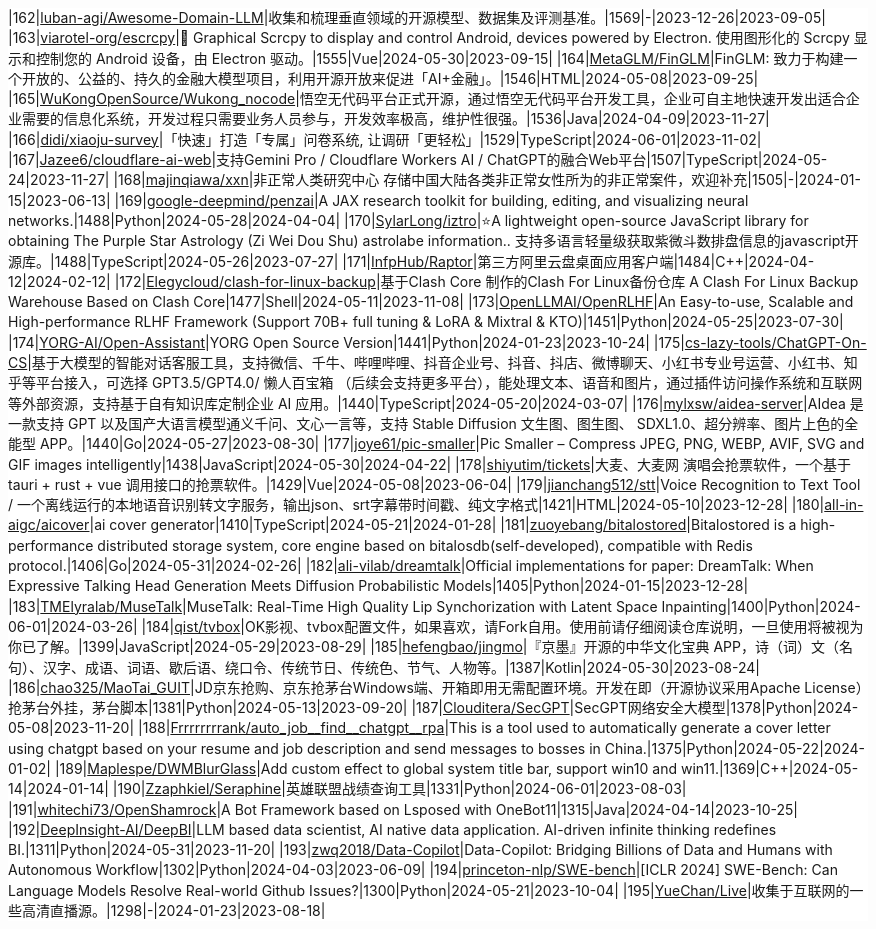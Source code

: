 |162|[luban-agi/Awesome-Domain-LLM](https://github.com/luban-agi/Awesome-Domain-LLM)|收集和梳理垂直领域的开源模型、数据集及评测基准。|1569|-|2023-12-26|2023-09-05|
|163|[viarotel-org/escrcpy](https://github.com/viarotel-org/escrcpy)|📱 Graphical Scrcpy to display and control Android, devices powered by Electron.   使用图形化的 Scrcpy 显示和控制您的 Android 设备，由 Electron 驱动。|1555|Vue|2024-05-30|2023-09-15|
|164|[MetaGLM/FinGLM](https://github.com/MetaGLM/FinGLM)|FinGLM: 致力于构建一个开放的、公益的、持久的金融大模型项目，利用开源开放来促进「AI+金融」。|1546|HTML|2024-05-08|2023-09-25|
|165|[WuKongOpenSource/Wukong_nocode](https://github.com/WuKongOpenSource/Wukong_nocode)|悟空无代码平台正式开源，通过悟空无代码平台开发工具，企业可自主地快速开发出适合企业需要的信息化系统，开发过程只需要业务人员参与，开发效率极高，维护性很强。|1536|Java|2024-04-09|2023-11-27|
|166|[didi/xiaoju-survey](https://github.com/didi/xiaoju-survey)|「快速」打造「专属」问卷系统, 让调研「更轻松」|1529|TypeScript|2024-06-01|2023-11-02|
|167|[Jazee6/cloudflare-ai-web](https://github.com/Jazee6/cloudflare-ai-web)|支持Gemini Pro / Cloudflare Workers AI / ChatGPT的融合Web平台|1507|TypeScript|2024-05-24|2023-11-27|
|168|[majinqiawa/xxn](https://github.com/majinqiawa/xxn)|非正常人类研究中心 存储中国大陆各类非正常女性所为的非正常案件，欢迎补充|1505|-|2024-01-15|2023-06-13|
|169|[google-deepmind/penzai](https://github.com/google-deepmind/penzai)|A JAX research toolkit for building, editing, and visualizing neural networks.|1488|Python|2024-05-28|2024-04-04|
|170|[SylarLong/iztro](https://github.com/SylarLong/iztro)|⭐A lightweight open-source JavaScript library for obtaining The Purple Star Astrology (Zi Wei Dou Shu) astrolabe information.. 支持多语言轻量级获取紫微斗数排盘信息的javascript开源库。|1488|TypeScript|2024-05-26|2023-07-27|
|171|[InfpHub/Raptor](https://github.com/InfpHub/Raptor)|第三方阿里云盘桌面应用客户端|1484|C++|2024-04-12|2024-02-12|
|172|[Elegycloud/clash-for-linux-backup](https://github.com/Elegycloud/clash-for-linux-backup)|基于Clash Core 制作的Clash For Linux备份仓库      A Clash For Linux Backup Warehouse Based on Clash Core|1477|Shell|2024-05-11|2023-11-08|
|173|[OpenLLMAI/OpenRLHF](https://github.com/OpenLLMAI/OpenRLHF)|An Easy-to-use, Scalable and High-performance RLHF Framework (Support 70B+ full tuning & LoRA & Mixtral & KTO)|1451|Python|2024-05-25|2023-07-30|
|174|[YORG-AI/Open-Assistant](https://github.com/YORG-AI/Open-Assistant)|YORG Open Source Version|1441|Python|2024-01-23|2023-10-24|
|175|[cs-lazy-tools/ChatGPT-On-CS](https://github.com/cs-lazy-tools/ChatGPT-On-CS)|基于大模型的智能对话客服工具，支持微信、千牛、哔哩哔哩、抖音企业号、抖音、抖店、微博聊天、小红书专业号运营、小红书、知乎等平台接入，可选择 GPT3.5/GPT4.0/ 懒人百宝箱 （后续会支持更多平台），能处理文本、语音和图片，通过插件访问操作系统和互联网等外部资源，支持基于自有知识库定制企业 AI 应用。|1440|TypeScript|2024-05-20|2024-03-07|
|176|[mylxsw/aidea-server](https://github.com/mylxsw/aidea-server)|AIdea 是一款支持 GPT  以及国产大语言模型通义千问、文心一言等，支持 Stable Diffusion 文生图、图生图、 SDXL1.0、超分辨率、图片上色的全能型 APP。|1440|Go|2024-05-27|2023-08-30|
|177|[joye61/pic-smaller](https://github.com/joye61/pic-smaller)|Pic Smaller – Compress JPEG, PNG, WEBP, AVIF, SVG and GIF images intelligently|1438|JavaScript|2024-05-30|2024-04-22|
|178|[shiyutim/tickets](https://github.com/shiyutim/tickets)|大麦、大麦网 演唱会抢票软件，一个基于 tauri + rust + vue 调用接口的抢票软件。|1429|Vue|2024-05-08|2023-06-04|
|179|[jianchang512/stt](https://github.com/jianchang512/stt)|Voice Recognition to Text Tool / 一个离线运行的本地语音识别转文字服务，输出json、srt字幕带时间戳、纯文字格式|1421|HTML|2024-05-10|2023-12-28|
|180|[all-in-aigc/aicover](https://github.com/all-in-aigc/aicover)|ai cover generator|1410|TypeScript|2024-05-21|2024-01-28|
|181|[zuoyebang/bitalostored](https://github.com/zuoyebang/bitalostored)|Bitalostored is a high-performance distributed storage system, core engine based on bitalosdb(self-developed), compatible with Redis protocol.|1406|Go|2024-05-31|2024-02-26|
|182|[ali-vilab/dreamtalk](https://github.com/ali-vilab/dreamtalk)|Official implementations for paper: DreamTalk: When Expressive Talking Head Generation Meets Diffusion Probabilistic Models|1405|Python|2024-01-15|2023-12-28|
|183|[TMElyralab/MuseTalk](https://github.com/TMElyralab/MuseTalk)|MuseTalk: Real-Time High Quality Lip Synchorization with Latent Space Inpainting|1400|Python|2024-06-01|2024-03-26|
|184|[qist/tvbox](https://github.com/qist/tvbox)|OK影视、tvbox配置文件，如果喜欢，请Fork自用。使用前请仔细阅读仓库说明，一旦使用将被视为你已了解。|1399|JavaScript|2024-05-29|2023-08-29|
|185|[hefengbao/jingmo](https://github.com/hefengbao/jingmo)|『京墨』开源的中华文化宝典 APP，诗（词）文（名句）、汉字、成语、词语、歇后语、绕口令、传统节日、传统色、节气、人物等。|1387|Kotlin|2024-05-30|2023-08-24|
|186|[chao325/MaoTai_GUIT](https://github.com/chao325/MaoTai_GUIT)|JD京东抢购、京东抢茅台Windows端、开箱即用无需配置环境。开发在即（开源协议采用Apache License）抢茅台外挂，茅台脚本|1381|Python|2024-05-13|2023-09-20|
|187|[Clouditera/SecGPT](https://github.com/Clouditera/SecGPT)|SecGPT网络安全大模型|1378|Python|2024-05-08|2023-11-20|
|188|[Frrrrrrrrank/auto_job__find__chatgpt__rpa](https://github.com/Frrrrrrrrank/auto_job__find__chatgpt__rpa)|This is a tool used to automatically generate a cover letter using chatgpt based on your resume and job description and send messages to bosses in China.|1375|Python|2024-05-22|2024-01-02|
|189|[Maplespe/DWMBlurGlass](https://github.com/Maplespe/DWMBlurGlass)|Add custom effect to global system title bar, support win10 and win11.|1369|C++|2024-05-14|2024-01-14|
|190|[Zzaphkiel/Seraphine](https://github.com/Zzaphkiel/Seraphine)|英雄联盟战绩查询工具|1331|Python|2024-06-01|2023-08-03|
|191|[whitechi73/OpenShamrock](https://github.com/whitechi73/OpenShamrock)|A Bot Framework based on Lsposed with OneBot11|1315|Java|2024-04-14|2023-10-25|
|192|[DeepInsight-AI/DeepBI](https://github.com/DeepInsight-AI/DeepBI)|LLM based data scientist, AI native data application.  AI-driven infinite thinking redefines BI.|1311|Python|2024-05-31|2023-11-20|
|193|[zwq2018/Data-Copilot](https://github.com/zwq2018/Data-Copilot)|Data-Copilot: Bridging Billions of Data and Humans with Autonomous Workflow|1302|Python|2024-04-03|2023-06-09|
|194|[princeton-nlp/SWE-bench](https://github.com/princeton-nlp/SWE-bench)|[ICLR 2024] SWE-Bench: Can Language Models Resolve Real-world Github Issues?|1300|Python|2024-05-21|2023-10-04|
|195|[YueChan/Live](https://github.com/YueChan/Live)|收集于互联网的一些高清直播源。|1298|-|2024-01-23|2023-08-18|